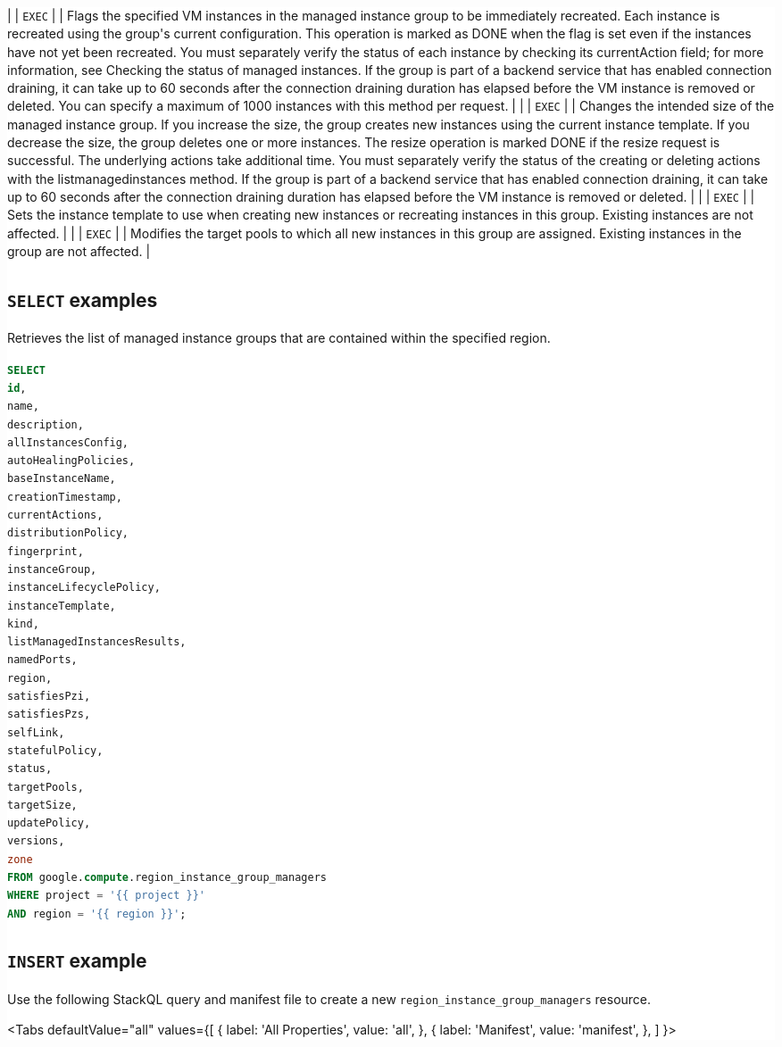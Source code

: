 | <CopyableCode code="recreate_instances" /> | `EXEC` | <CopyableCode code="instanceGroupManager, project, region" /> | Flags the specified VM instances in the managed instance group to be immediately recreated. Each instance is recreated using the group's current configuration. This operation is marked as DONE when the flag is set even if the instances have not yet been recreated. You must separately verify the status of each instance by checking its currentAction field; for more information, see Checking the status of managed instances. If the group is part of a backend service that has enabled connection draining, it can take up to 60 seconds after the connection draining duration has elapsed before the VM instance is removed or deleted. You can specify a maximum of 1000 instances with this method per request. |
| <CopyableCode code="resize" /> | `EXEC` | <CopyableCode code="instanceGroupManager, project, region, size" /> | Changes the intended size of the managed instance group. If you increase the size, the group creates new instances using the current instance template. If you decrease the size, the group deletes one or more instances. The resize operation is marked DONE if the resize request is successful. The underlying actions take additional time. You must separately verify the status of the creating or deleting actions with the listmanagedinstances method. If the group is part of a backend service that has enabled connection draining, it can take up to 60 seconds after the connection draining duration has elapsed before the VM instance is removed or deleted. |
| <CopyableCode code="set_instance_template" /> | `EXEC` | <CopyableCode code="instanceGroupManager, project, region" /> | Sets the instance template to use when creating new instances or recreating instances in this group. Existing instances are not affected. |
| <CopyableCode code="set_target_pools" /> | `EXEC` | <CopyableCode code="instanceGroupManager, project, region" /> | Modifies the target pools to which all new instances in this group are assigned. Existing instances in the group are not affected. |

## `SELECT` examples

Retrieves the list of managed instance groups that are contained within the specified region.

```sql
SELECT
id,
name,
description,
allInstancesConfig,
autoHealingPolicies,
baseInstanceName,
creationTimestamp,
currentActions,
distributionPolicy,
fingerprint,
instanceGroup,
instanceLifecyclePolicy,
instanceTemplate,
kind,
listManagedInstancesResults,
namedPorts,
region,
satisfiesPzi,
satisfiesPzs,
selfLink,
statefulPolicy,
status,
targetPools,
targetSize,
updatePolicy,
versions,
zone
FROM google.compute.region_instance_group_managers
WHERE project = '{{ project }}'
AND region = '{{ region }}'; 
```

## `INSERT` example

Use the following StackQL query and manifest file to create a new <code>region_instance_group_managers</code> resource.

<Tabs
    defaultValue="all"
    values={[
        { label: 'All Properties', value: 'all', },
        { label: 'Manifest', value: 'manifest', },
    ]
}>
<TabItem value="all">
